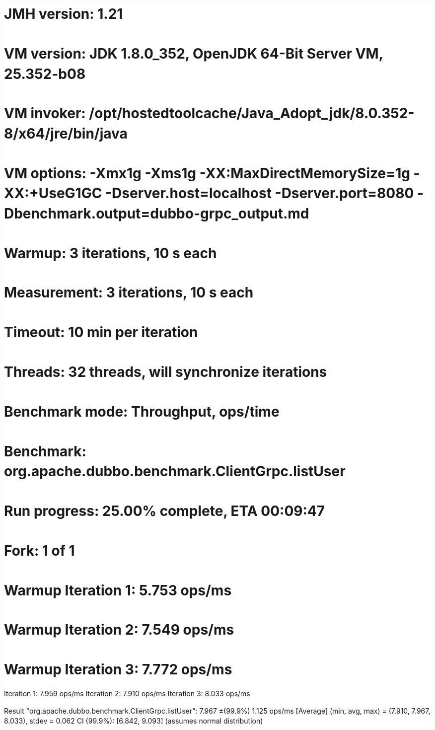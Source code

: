 
# JMH version: 1.21
# VM version: JDK 1.8.0_352, OpenJDK 64-Bit Server VM, 25.352-b08
# VM invoker: /opt/hostedtoolcache/Java_Adopt_jdk/8.0.352-8/x64/jre/bin/java
# VM options: -Xmx1g -Xms1g -XX:MaxDirectMemorySize=1g -XX:+UseG1GC -Dserver.host=localhost -Dserver.port=8080 -Dbenchmark.output=dubbo-grpc_output.md
# Warmup: 3 iterations, 10 s each
# Measurement: 3 iterations, 10 s each
# Timeout: 10 min per iteration
# Threads: 32 threads, will synchronize iterations
# Benchmark mode: Throughput, ops/time
# Benchmark: org.apache.dubbo.benchmark.ClientGrpc.listUser

# Run progress: 25.00% complete, ETA 00:09:47
# Fork: 1 of 1
# Warmup Iteration   1: 5.753 ops/ms
# Warmup Iteration   2: 7.549 ops/ms
# Warmup Iteration   3: 7.772 ops/ms
Iteration   1: 7.959 ops/ms
Iteration   2: 7.910 ops/ms
Iteration   3: 8.033 ops/ms


Result "org.apache.dubbo.benchmark.ClientGrpc.listUser":
  7.967 ±(99.9%) 1.125 ops/ms [Average]
  (min, avg, max) = (7.910, 7.967, 8.033), stdev = 0.062
  CI (99.9%): [6.842, 9.093] (assumes normal distribution)
